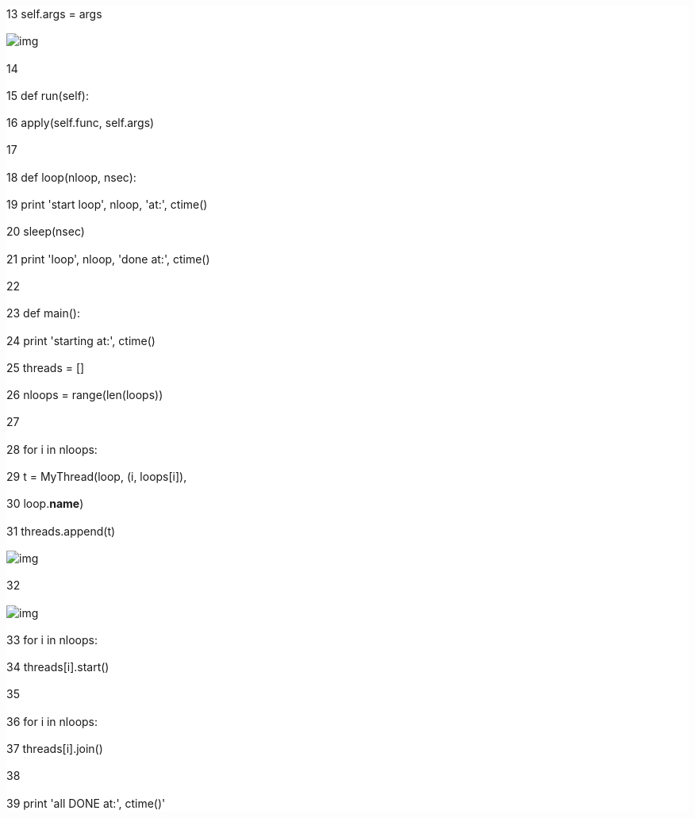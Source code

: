 13    self.args = args

![img](07Python38c3160b-2575.jpg)



14

15    def run(self):

16    apply(self.func, self.args)

17

18    def loop(nloop, nsec):

19    print 'start loop', nloop, 'at:', ctime()

20    sleep(nsec)

21    print 'loop', nloop, 'done at:', ctime()

22

23    def main():

24    print 'starting at:', ctime()

25    threads = []

26    nloops = range(len(loops))

27

28    for i in nloops:

29    t = MyThread(loop, (i, loops[i]),

30    loop.__name__)

31    threads.append(t)

![img](07Python38c3160b-2576.jpg)



32

![img](07Python38c3160b-2577.jpg)



33    for i in nloops:

34    threads[i].start()

35

36    for i in nloops:

37    threads[i].join()

38

39    print 'all DONE at:', ctime()'
